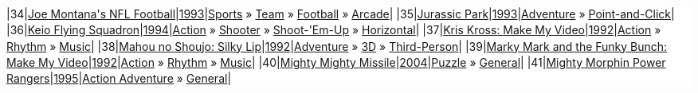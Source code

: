 |34|<a href="https://gamefaqs.gamespot.com/segacd/587956-joe-montanas-nfl-football" target="_blank" rel="noopener noreferrer">Joe Montana's NFL Football</a>|<a href="https://gamefaqs.gamespot.com/segacd/587956-joe-montanas-nfl-football/data" target="_blank" rel="noopener noreferrer">1993</a>|<a href="https://gamefaqs.gamespot.com/segacd/category/43-sports" target="_blank" rel="noopener noreferrer">Sports</a> &raquo; <a href="https://gamefaqs.gamespot.com/segacd/category/91-sports-team" target="_blank" rel="noopener noreferrer">Team</a> &raquo; <a href="https://gamefaqs.gamespot.com/segacd/category/97-sports-team-football" target="_blank" rel="noopener noreferrer">Football</a> &raquo; <a href="https://gamefaqs.gamespot.com/segacd/category/204-sports-team-football-arcade" target="_blank" rel="noopener noreferrer">Arcade</a>|
|35|<a href="https://gamefaqs.gamespot.com/segacd/922272-jurassic-park" target="_blank" rel="noopener noreferrer">Jurassic Park</a>|<a href="https://gamefaqs.gamespot.com/segacd/922272-jurassic-park/data" target="_blank" rel="noopener noreferrer">1993</a>|<a href="https://gamefaqs.gamespot.com/segacd/category/50-adventure" target="_blank" rel="noopener noreferrer">Adventure</a> &raquo; <a href="https://gamefaqs.gamespot.com/segacd/category/295-adventure-point-and-click" target="_blank" rel="noopener noreferrer">Point-and-Click</a>|
|36|<a href="https://gamefaqs.gamespot.com/segacd/587957-keio-flying-squadron" target="_blank" rel="noopener noreferrer">Keio Flying Squadron</a>|<a href="https://gamefaqs.gamespot.com/segacd/587957-keio-flying-squadron/data" target="_blank" rel="noopener noreferrer">1994</a>|<a href="https://gamefaqs.gamespot.com/segacd/category/54-action" target="_blank" rel="noopener noreferrer">Action</a> &raquo; <a href="https://gamefaqs.gamespot.com/segacd/category/55-action-shooter" target="_blank" rel="noopener noreferrer">Shooter</a> &raquo; <a href="https://gamefaqs.gamespot.com/segacd/category/313-action-shooter-shoot-em-up" target="_blank" rel="noopener noreferrer">Shoot-&#039;Em-Up</a> &raquo; <a href="https://gamefaqs.gamespot.com/segacd/category/185-action-shooter-shoot-em-up-horizontal" target="_blank" rel="noopener noreferrer">Horizontal</a>|
|37|<a href="https://gamefaqs.gamespot.com/segacd/587959-kris-kross-make-my-video" target="_blank" rel="noopener noreferrer">Kris Kross: Make My Video</a>|<a href="https://gamefaqs.gamespot.com/segacd/587959-kris-kross-make-my-video/data" target="_blank" rel="noopener noreferrer">1992</a>|<a href="https://gamefaqs.gamespot.com/segacd/category/54-action" target="_blank" rel="noopener noreferrer">Action</a> &raquo; <a href="https://gamefaqs.gamespot.com/segacd/category/63-action-rhythm" target="_blank" rel="noopener noreferrer">Rhythm</a> &raquo; <a href="https://gamefaqs.gamespot.com/segacd/category/159-action-rhythm-music" target="_blank" rel="noopener noreferrer">Music</a>|
|38|<a href="https://gamefaqs.gamespot.com/segacd/570498-mahou-no-shoujo-silky-lip" target="_blank" rel="noopener noreferrer">Mahou no Shoujo: Silky Lip</a>|<a href="https://gamefaqs.gamespot.com/segacd/570498-mahou-no-shoujo-silky-lip/data" target="_blank" rel="noopener noreferrer">1992</a>|<a href="https://gamefaqs.gamespot.com/segacd/category/50-adventure" target="_blank" rel="noopener noreferrer">Adventure</a> &raquo; <a href="https://gamefaqs.gamespot.com/segacd/category/77-adventure-3d" target="_blank" rel="noopener noreferrer">3D</a> &raquo; <a href="https://gamefaqs.gamespot.com/segacd/category/192-adventure-3d-third-person" target="_blank" rel="noopener noreferrer">Third-Person</a>|
|39|<a href="https://gamefaqs.gamespot.com/segacd/587969-marky-mark-and-the-funky-bunch-make-my-video" target="_blank" rel="noopener noreferrer">Marky Mark and the Funky Bunch: Make My Video</a>|<a href="https://gamefaqs.gamespot.com/segacd/587969-marky-mark-and-the-funky-bunch-make-my-video/data" target="_blank" rel="noopener noreferrer">1992</a>|<a href="https://gamefaqs.gamespot.com/segacd/category/54-action" target="_blank" rel="noopener noreferrer">Action</a> &raquo; <a href="https://gamefaqs.gamespot.com/segacd/category/63-action-rhythm" target="_blank" rel="noopener noreferrer">Rhythm</a> &raquo; <a href="https://gamefaqs.gamespot.com/segacd/category/159-action-rhythm-music" target="_blank" rel="noopener noreferrer">Music</a>|
|40|<a href="https://gamefaqs.gamespot.com/segacd/928618-mighty-mighty-missile" target="_blank" rel="noopener noreferrer">Mighty Mighty Missile</a>|<a href="https://gamefaqs.gamespot.com/segacd/928618-mighty-mighty-missile/data" target="_blank" rel="noopener noreferrer">2004</a>|<a href="https://gamefaqs.gamespot.com/segacd/category/173-puzzle" target="_blank" rel="noopener noreferrer">Puzzle</a> &raquo; <a href="https://gamefaqs.gamespot.com/segacd/category/281-puzzle-general" target="_blank" rel="noopener noreferrer">General</a>|
|41|<a href="https://gamefaqs.gamespot.com/segacd/587973-mighty-morphin-power-rangers" target="_blank" rel="noopener noreferrer">Mighty Morphin Power Rangers</a>|<a href="https://gamefaqs.gamespot.com/segacd/587973-mighty-morphin-power-rangers/data" target="_blank" rel="noopener noreferrer">1995</a>|<a href="https://gamefaqs.gamespot.com/segacd/category/163-action-adventure" target="_blank" rel="noopener noreferrer">Action Adventure</a> &raquo; <a href="https://gamefaqs.gamespot.com/segacd/category/290-action-adventure-general" target="_blank" rel="noopener noreferrer">General</a>|